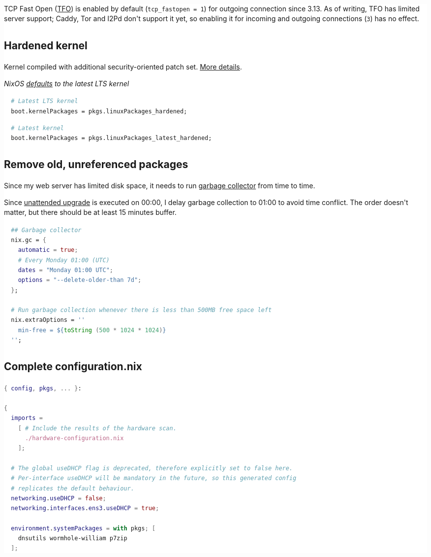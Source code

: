 TCP Fast Open ([TFO](https://en.wikipedia.org/wiki/Tcp_fast_open)) is enabled by default (`tcp_fastopen = 1`) for outgoing connection since 3.13. As of writing, TFO has limited server support; Caddy, Tor and I2Pd don't support it yet, so enabling it for incoming and outgoing connections (`3`) has no effect.

## Hardened kernel

Kernel compiled with additional security-oriented patch set. [More details](https://wiki.archlinux.org/index.php/Security#Kernel_hardening).

_NixOS [defaults](https://nixos.wiki/wiki/Linux_kernel) to the latest LTS kernel_

``` nix
  # Latest LTS kernel
  boot.kernelPackages = pkgs.linuxPackages_hardened;
```

``` nix
  # Latest kernel
  boot.kernelPackages = pkgs.linuxPackages_latest_hardened;
```

## Remove old, unreferenced packages

Since my web server has limited disk space, it needs to run [garbage collector](https://nixos.org/nixos/manual/index.html#sec-nix-gc) from time to time.

Since [unattended upgrade](#Unattended-upgrade) is executed on 00:00, I delay garbage collection to 01:00 to avoid time conflict. The order doesn't matter, but there should be at least 15 minutes buffer.

``` nix
  ## Garbage collector
  nix.gc = {
    automatic = true;
    # Every Monday 01:00 (UTC)
    dates = "Monday 01:00 UTC";
    options = "--delete-older-than 7d";
  };

  # Run garbage collection whenever there is less than 500MB free space left
  nix.extraOptions = ''
    min-free = ${toString (500 * 1024 * 1024)}
  '';
```

## Complete configuration.nix

``` nix /etc/nixos/configuration.nix
{ config, pkgs, ... }:

{
  imports =
    [ # Include the results of the hardware scan.
      ./hardware-configuration.nix
    ];

  # The global useDHCP flag is deprecated, therefore explicitly set to false here.
  # Per-interface useDHCP will be mandatory in the future, so this generated config
  # replicates the default behaviour.
  networking.useDHCP = false;
  networking.interfaces.ens3.useDHCP = true;

  environment.systemPackages = with pkgs; [
    dnsutils wormhole-william p7zip
  ];

```